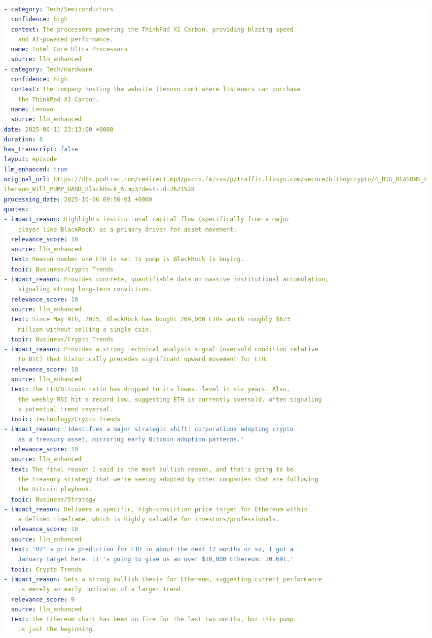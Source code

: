 ```yaml
- category: Tech/Semiconductors
  confidence: high
  context: The processors powering the ThinkPad X1 Carbon, providing blazing speed
    and AI-powered performance.
  name: Intel Core Ultra Processors
  source: llm_enhanced
- category: Tech/Hardware
  confidence: high
  context: The company hosting the website (Lenovo.com) where listeners can purchase
    the ThinkPad X1 Carbon.
  name: Lenovo
  source: llm_enhanced
date: 2025-06-11 23:13:00 +0000
duration: 6
has_transcript: false
layout: episode
llm_enhanced: true
original_url: https://dts.podtrac.com/redirect.mp3/pscrb.fm/rss/p/traffic.libsyn.com/secure/bitboycrypto/4_BIG_REASONS_Ethereum_Will_PUMP_HARD_BlackRock_A.mp3?dest-id=2621528
processing_date: 2025-10-06 09:56:01 +0000
quotes:
- impact_reason: Highlights institutional capital flow (specifically from a major
    player like BlackRock) as a primary driver for asset movement.
  relevance_score: 10
  source: llm_enhanced
  text: Reason number one ETH is set to pump is BlackRock is buying.
  topic: Business/Crypto Trends
- impact_reason: Provides concrete, quantifiable data on massive institutional accumulation,
    signaling strong long-term conviction.
  relevance_score: 10
  source: llm_enhanced
  text: Since May 9th, 2025, BlackRock has bought 269,000 ETHs worth roughly $673
    million without selling a single coin.
  topic: Business/Crypto Trends
- impact_reason: Provides a strong technical analysis signal (oversold condition relative
    to BTC) that historically precedes significant upward movement for ETH.
  relevance_score: 10
  source: llm_enhanced
  text: The ETH/Bitcoin ratio has dropped to its lowest level in six years. Also,
    the weekly RSI hit a record low, suggesting ETH is currently oversold, often signaling
    a potential trend reversal.
  topic: Technology/Crypto Trends
- impact_reason: 'Identifies a major strategic shift: corporations adopting crypto
    as a treasury asset, mirroring early Bitcoin adoption patterns.'
  relevance_score: 10
  source: llm_enhanced
  text: The final reason I said is the most bullish reason, and that's going to be
    the treasury strategy that we're seeing adopted by other companies that are following
    the Bitcoin playbook.
  topic: Business/Strategy
- impact_reason: Delivers a specific, high-conviction price target for Ethereum within
    a defined timeframe, which is highly valuable for investors/professionals.
  relevance_score: 10
  source: llm_enhanced
  text: 'DZ''s price prediction for ETH in about the next 12 months or so, I got a
    January target here. It''s going to give us an over $10,000 Ethereum: 10.691.'
  topic: Crypto Trends
- impact_reason: Sets a strong bullish thesis for Ethereum, suggesting current performance
    is merely an early indicator of a larger trend.
  relevance_score: 9
  source: llm_enhanced
  text: The Ethereum chart has been on fire for the last two months, but this pump
    is just the beginning.
```